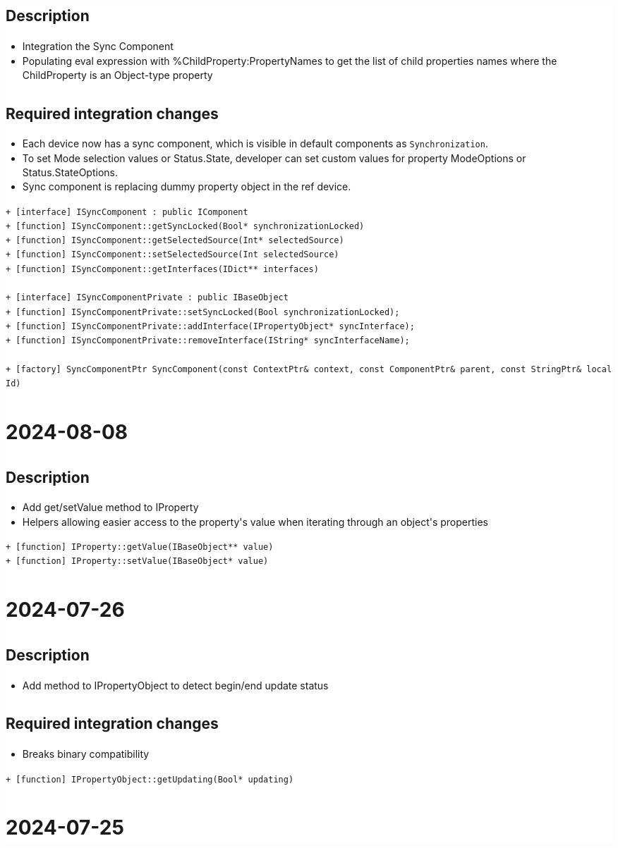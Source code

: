 ## Description
- Integration the Sync Component
- Populating eval expression with %ChildProperty:PropertyNames to get the list of child properties names where the ChildProperty is an Object-type property
## Required integration changes
- Each device now has a sync component, which is visible in default components as `Synchronization`.
- To set Mode selection values or Status.State, developer can set custom values for property ModeOptions or Status.StateOptions.
- Sync component is replacing dummy property object in the ref device.
```
+ [interface] ISyncComponent : public IComponent
+ [function] ISyncComponent::getSyncLocked(Bool* synchronizationLocked)
+ [function] ISyncComponent::getSelectedSource(Int* selectedSource)
+ [function] ISyncComponent::setSelectedSource(Int selectedSource)
+ [function] ISyncComponent::getInterfaces(IDict** interfaces)

+ [interface] ISyncComponentPrivate : public IBaseObject
+ [function] ISyncComponentPrivate::setSyncLocked(Bool synchronizationLocked);
+ [function] ISyncComponentPrivate::addInterface(IPropertyObject* syncInterface);
+ [function] ISyncComponentPrivate::removeInterface(IString* syncInterfaceName);

+ [factory] SyncComponentPtr SyncComponent(const ContextPtr& context, const ComponentPtr& parent, const StringPtr& localId)
```
# 2024-08-08

## Description
- Add get/setValue method to IProperty
- Helpers allowing easier access to the property's value when iterating through an object's properties
```
+ [function] IProperty::getValue(IBaseObject** value)
+ [function] IProperty::setValue(IBaseObject* value)
```
# 2024-07-26

## Description
- Add method to IPropertyObject to detect begin/end update status
## Required integration changes
- Breaks binary compatibility
```
+ [function] IPropertyObject::getUpdating(Bool* updating)
```
# 2024-07-25
